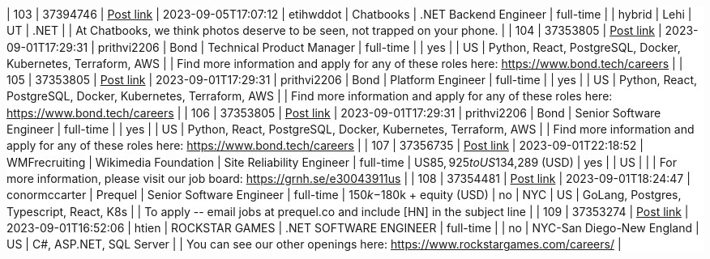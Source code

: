 | 103 | 37394746 | [Post link](https://news.ycombinator.com/item?id=37394746) | 2023-09-05T17:07:12 | etihwddot       | Chatbooks                                       | .NET Backend Engineer                                              | full-time       |                                                               | hybrid  | Lehi                                    | UT                     | .NET                                                                                                               |                                                                                                        | At Chatbooks, we think photos deserve to be seen, not trapped on your phone.                                                                                                                                                 |
| 104 | 37353805 | [Post link](https://news.ycombinator.com/item?id=37353805) | 2023-09-01T17:29:31 | prithvi2206     | Bond                                            | Technical Product Manager                                          | full-time       |                                                               | yes     |                                         | US                     | Python, React, PostgreSQL, Docker, Kubernetes, Terraform, AWS                                                      |                                                                                                        | Find more information and apply for any of these roles here: https://www.bond.tech/careers                                                                                                                                   |
| 105 | 37353805 | [Post link](https://news.ycombinator.com/item?id=37353805) | 2023-09-01T17:29:31 | prithvi2206     | Bond                                            | Platform Engineer                                                  | full-time       |                                                               | yes     |                                         | US                     | Python, React, PostgreSQL, Docker, Kubernetes, Terraform, AWS                                                      |                                                                                                        | Find more information and apply for any of these roles here: https://www.bond.tech/careers                                                                                                                                   |
| 106 | 37353805 | [Post link](https://news.ycombinator.com/item?id=37353805) | 2023-09-01T17:29:31 | prithvi2206     | Bond                                            | Senior Software Engineer                                           | full-time       |                                                               | yes     |                                         | US                     | Python, React, PostgreSQL, Docker, Kubernetes, Terraform, AWS                                                      |                                                                                                        | Find more information and apply for any of these roles here: https://www.bond.tech/careers                                                                                                                                   |
| 107 | 37356735 | [Post link](https://news.ycombinator.com/item?id=37356735) | 2023-09-01T22:18:52 | WMFrecruiting   | Wikimedia Foundation                            | Site Reliability Engineer                                          | full-time       | US$85,925 to US$134,289 (USD)                                 | yes     |                                         | US                     |                                                                                                                    |                                                                                                        | For more information, please visit our job board: https://grnh.se/e30043911us                                                                                                                                                |
| 108 | 37354481 | [Post link](https://news.ycombinator.com/item?id=37354481) | 2023-09-01T18:24:47 | conormccarter   | Prequel                                         | Senior Software Engineer                                           | full-time       | $150k-$180k + equity (USD)                                    | no      | NYC                                     | US                     | GoLang, Postgres, Typescript, React, K8s                                                                           |                                                                                                        | To apply -- email jobs at prequel.co and include [HN] in the subject line                                                                                                                                                    |
| 109 | 37353274 | [Post link](https://news.ycombinator.com/item?id=37353274) | 2023-09-01T16:52:06 | htien           | ROCKSTAR GAMES                                  | .NET SOFTWARE ENGINEER                                             | full-time       |                                                               | no      | NYC-San Diego-New England               | US                     | C#, ASP.NET, SQL Server                                                                                            |                                                                                                        | You can see our other openings here: https://www.rockstargames.com/careers/                                                                                                                                                  |